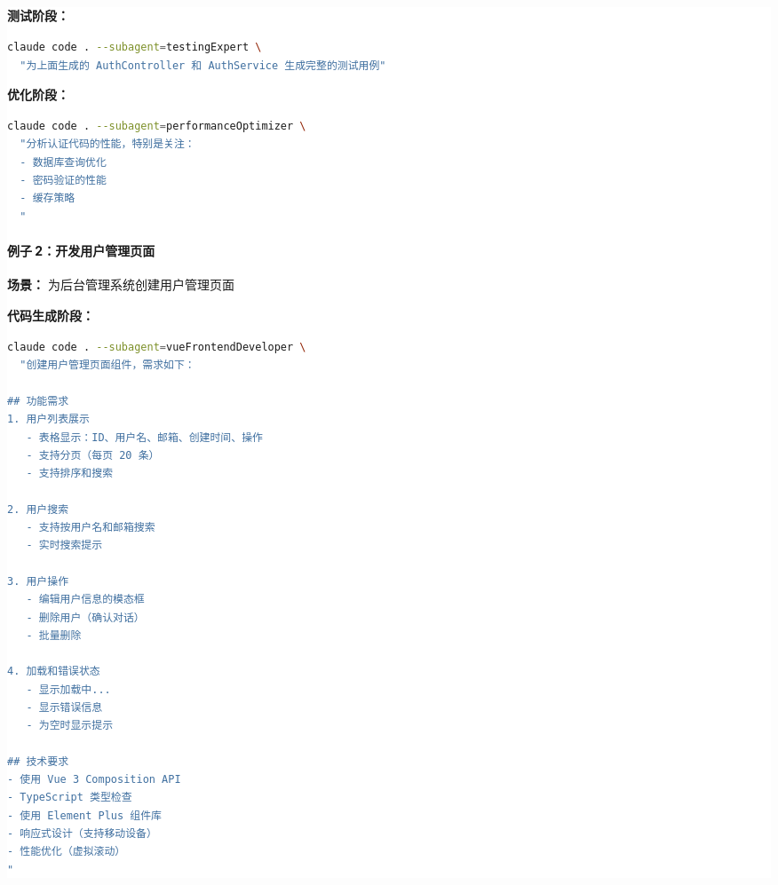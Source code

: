 **测试阶段：**

```bash
claude code . --subagent=testingExpert \
  "为上面生成的 AuthController 和 AuthService 生成完整的测试用例"
```

**优化阶段：**

```bash
claude code . --subagent=performanceOptimizer \
  "分析认证代码的性能，特别是关注：
  - 数据库查询优化
  - 密码验证的性能
  - 缓存策略
  "
```

#### 例子 2：开发用户管理页面

**场景：** 为后台管理系统创建用户管理页面

**代码生成阶段：**

```bash
claude code . --subagent=vueFrontendDeveloper \
  "创建用户管理页面组件，需求如下：

## 功能需求
1. 用户列表展示
   - 表格显示：ID、用户名、邮箱、创建时间、操作
   - 支持分页（每页 20 条）
   - 支持排序和搜索

2. 用户搜索
   - 支持按用户名和邮箱搜索
   - 实时搜索提示

3. 用户操作
   - 编辑用户信息的模态框
   - 删除用户（确认对话）
   - 批量删除

4. 加载和错误状态
   - 显示加载中...
   - 显示错误信息
   - 为空时显示提示

## 技术要求
- 使用 Vue 3 Composition API
- TypeScript 类型检查
- 使用 Element Plus 组件库
- 响应式设计（支持移动设备）
- 性能优化（虚拟滚动）
"
```
